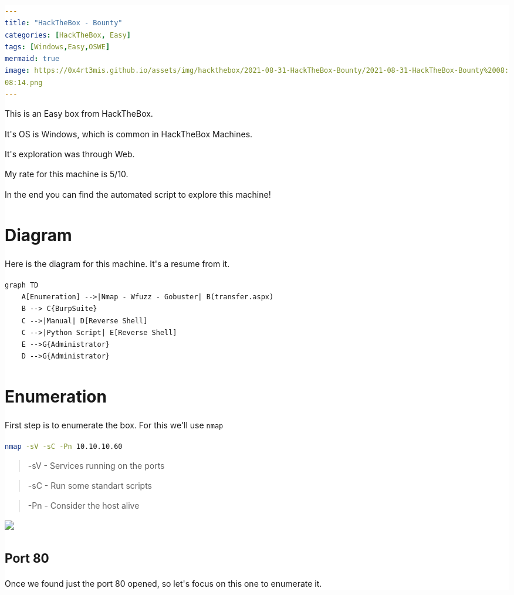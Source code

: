 ```yaml
---
title: "HackTheBox - Bounty"
categories: [HackTheBox, Easy]
tags: [Windows,Easy,OSWE]
mermaid: true
image: https://0x4rt3mis.github.io/assets/img/hackthebox/2021-08-31-HackTheBox-Bounty/2021-08-31-HackTheBox-Bounty%2008:08:14.png
---
```


This is an Easy box from HackTheBox. 

It's OS is Windows, which is common in HackTheBox Machines.

It's exploration was through Web.

My rate for this machine is 5/10.

In the end you can find the automated script to explore this machine!

# Diagram

Here is the diagram for this machine. It's a resume from it.

```mermaid
graph TD
    A[Enumeration] -->|Nmap - Wfuzz - Gobuster| B(transfer.aspx)
    B --> C{BurpSuite}
    C -->|Manual| D[Reverse Shell]
    C -->|Python Script| E[Reverse Shell]
    E -->G{Administrator}
    D -->G{Administrator}
```

# Enumeration

First step is to enumerate the box. For this we'll use `nmap`

```sh
nmap -sV -sC -Pn 10.10.10.60
```

> -sV - Services running on the ports

> -sC - Run some standart scripts

> -Pn - Consider the host alive

![](https://0x4rt3mis.github.io/assets/img/hackthebox/2021-08-31-HackTheBox-Bounty/2021-08-31-HackTheBox-Bounty%2002:28:53.png)

## Port 80

Once we found just the port 80 opened, so let's focus on this one to enumerate it.
